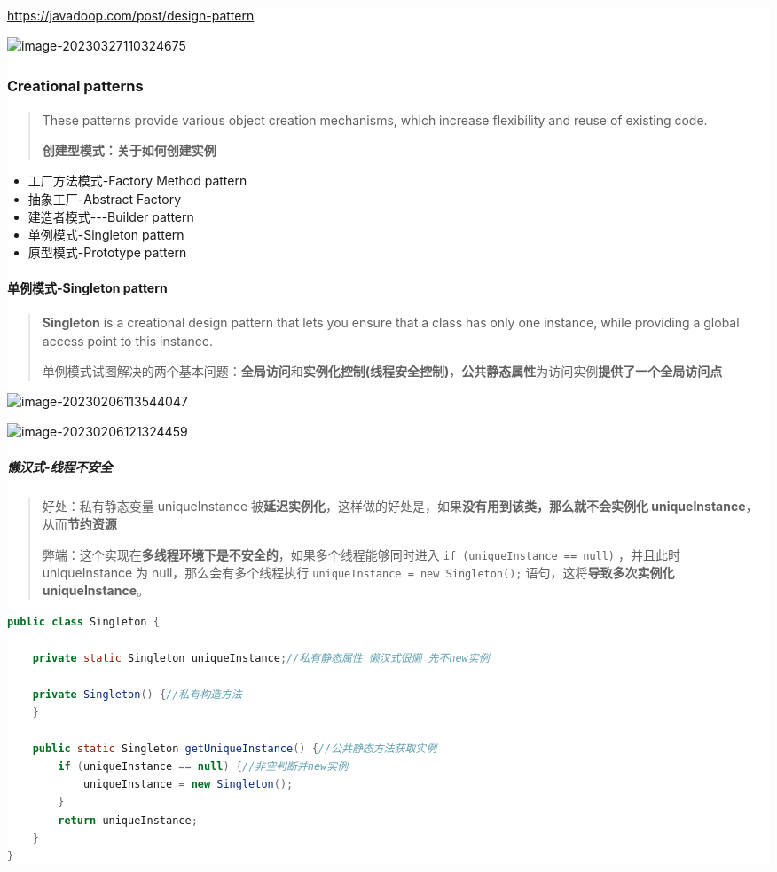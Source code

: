 https://javadoop.com/post/design-pattern

![image-20230327110324675](https://eddie-typora-image.oss-cn-shenzhen.aliyuncs.com/typora-user-images/image-20230327110324675.png)

### Creational patterns

> These patterns provide various object creation mechanisms, which increase flexibility and reuse of existing code.
>
> **创建型模式：关于如何创建实例**

- 工厂方法模式-Factory Method pattern
- 抽象工厂-Abstract Factory
- 建造者模式---Builder pattern
- 单例模式-Singleton pattern
- 原型模式-Prototype pattern

#### 单例模式-Singleton pattern

> **Singleton** is a creational design pattern that lets you  ensure that a class has only one instance, while providing a global  access point to this instance.
>
> 单例模式试图解决的两个基本问题：**全局访问**和**实例化控制(线程安全控制)**，**公共静态属性**为访问实例**提供了一个全局访问点**

![image-20230206113544047](https://eddie-typora-image.oss-cn-shenzhen.aliyuncs.com/typora-user-images/image-20230206113544047.png)

![image-20230206121324459](https://eddie-typora-image.oss-cn-shenzhen.aliyuncs.com/typora-user-images/image-20230206121324459.png)

##### 懒汉式-线程不安全

> 好处：私有静态变量 uniqueInstance 被**延迟实例化**，这样做的好处是，如果**没有用到该类，那么就不会实例化 uniqueInstance**，从而**节约资源**
>
> 
>
> 弊端：这个实现在**多线程环境下是不安全的**，如果多个线程能够同时进入 `if (uniqueInstance == null)` ，并且此时 uniqueInstance 为 null，那么会有多个线程执行 `uniqueInstance = new Singleton();` 语句，这将**导致多次实例化 uniqueInstance**。

```java
public class Singleton {

    private static Singleton uniqueInstance;//私有静态属性 懒汉式很懒 先不new实例

    private Singleton() {//私有构造方法
    }

    public static Singleton getUniqueInstance() {//公共静态方法获取实例
        if (uniqueInstance == null) {//非空判断并new实例
            uniqueInstance = new Singleton();
        }
        return uniqueInstance;
    }
}
```
